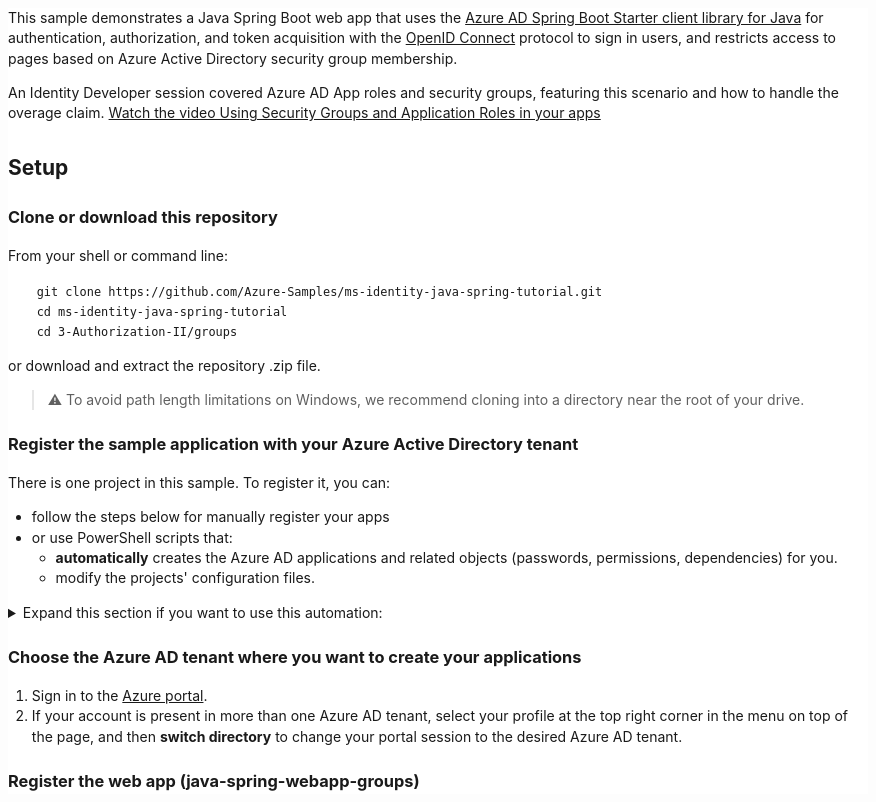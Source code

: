 This sample demonstrates a Java Spring Boot web app that uses the [Azure AD Spring Boot Starter client library for Java](https://github.com/Azure/azure-sdk-for-java/tree/master/sdk/spring/azure-spring-boot-starter-active-directory) for authentication, authorization, and token acquisition with the [OpenID Connect](https://docs.microsoft.com/azure/active-directory/develop/v1-protocols-openid-connect-code) protocol to sign in users, and restricts access to pages based on Azure Active Directory security group membership.

An Identity Developer session covered Azure AD App roles and security groups, featuring this scenario and how to handle the overage claim. [Watch the video Using Security Groups and Application Roles in your apps](https://www.youtube.com/watch?v=LRoc-na27l0)
## Setup
### Clone or download this repository

From your shell or command line:

```console
    git clone https://github.com/Azure-Samples/ms-identity-java-spring-tutorial.git
    cd ms-identity-java-spring-tutorial
    cd 3-Authorization-II/groups
```

or download and extract the repository .zip file.

> :warning: To avoid path length limitations on Windows, we recommend cloning into a directory near the root of your drive.

### Register the sample application with your Azure Active Directory tenant

There is one project in this sample. To register it, you can:

- follow the steps below for manually register your apps
- or use PowerShell scripts that:
  - **automatically** creates the Azure AD applications and related objects (passwords, permissions, dependencies) for you.
  - modify the projects' configuration files.

<details><summary>Expand this section if you want to use this automation:</summary></details>

### Choose the Azure AD tenant where you want to create your applications

1. Sign in to the [Azure portal](https://portal.azure.com).
1. If your account is present in more than one Azure AD tenant, select your profile at the top right corner in the menu on top of the page, and then **switch directory** to change your portal session to the desired Azure AD tenant.

### Register the web app (java-spring-webapp-groups)
